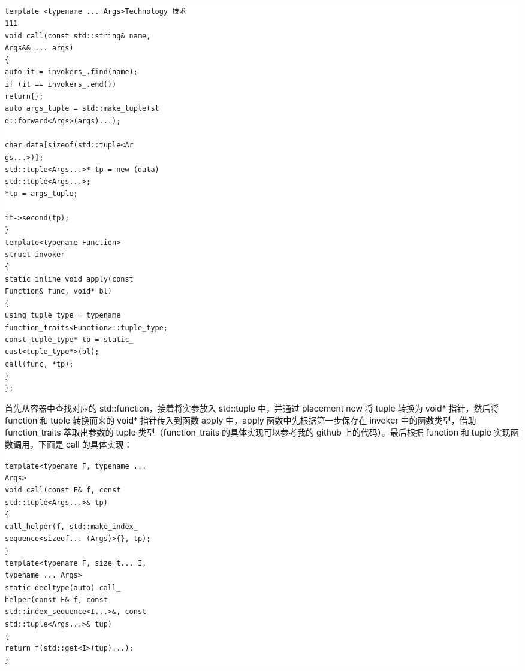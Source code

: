 ```
template <typename ... Args>Technology 技术
111
void call(const std::string& name,
Args&& ... args)
{
auto it = invokers_.find(name);
if (it == invokers_.end())
return{};
auto args_tuple = std::make_tuple(st
d::forward<Args>(args)...);

char data[sizeof(std::tuple<Ar
gs...>)];
std::tuple<Args...>* tp = new (data)
std::tuple<Args...>;
*tp = args_tuple;

it->second(tp);
}
template<typename Function>
struct invoker
{
static inline void apply(const
Function& func, void* bl)
{
using tuple_type = typename
function_traits<Function>::tuple_type;
const tuple_type* tp = static_
cast<tuple_type*>(bl);
call(func, *tp);
}
};
```

首先从容器中查找对应的 std::function，接着将实参放入 std::tuple 中，并通过 placement new 将 tuple 转换为 void* 指针，然后将 function 和 tuple 转换而来的 void* 指针传入到函数 apply 中，apply 函数中先根据第一步保存在 invoker 中的函数类型，借助 function\_traits 萃取出参数的 tuple 类型（function\_traits 的具体实现可以参考我的 github 上的代码）。最后根据 function 和 tuple 实现函数调用，下面是 call 的具体实现：

```
template<typename F, typename ...
Args>
void call(const F& f, const
std::tuple<Args...>& tp)
{
call_helper(f, std::make_index_
sequence<sizeof... (Args)>{}, tp);
}
template<typename F, size_t... I,
typename ... Args>
static decltype(auto) call_
helper(const F& f, const
std::index_sequence<I...>&, const
std::tuple<Args...>& tup)
{
return f(std::get<I>(tup)...);
}
```
